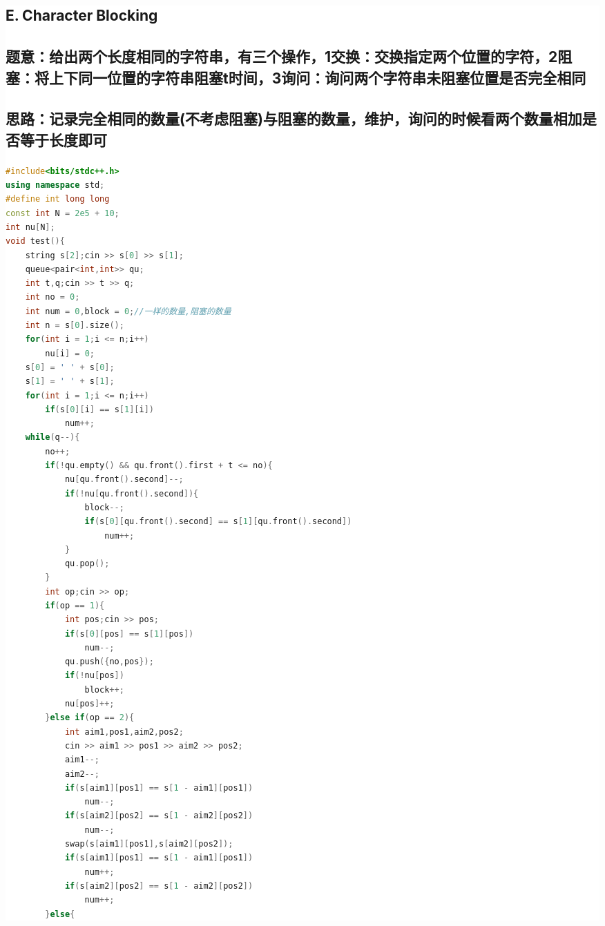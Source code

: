 ## E. Character Blocking

## 题意：给出两个长度相同的字符串，有三个操作，1交换：交换指定两个位置的字符，2阻塞：将上下同一位置的字符串阻塞t时间，3询问：询问两个字符串未阻塞位置是否完全相同

## 思路：记录完全相同的数量(不考虑阻塞)与阻塞的数量，维护，询问的时候看两个数量相加是否等于长度即可

```c++
#include<bits/stdc++.h>
using namespace std;
#define int long long
const int N = 2e5 + 10;
int nu[N];
void test(){
	string s[2];cin >> s[0] >> s[1];
	queue<pair<int,int>> qu;
	int t,q;cin >> t >> q;
	int no = 0;
	int num = 0,block = 0;//一样的数量,阻塞的数量
	int n = s[0].size();
	for(int i = 1;i <= n;i++)
		nu[i] = 0;
	s[0] = ' ' + s[0];
	s[1] = ' ' + s[1];
	for(int i = 1;i <= n;i++)
		if(s[0][i] == s[1][i])
			num++;
	while(q--){
		no++;
		if(!qu.empty() && qu.front().first + t <= no){
			nu[qu.front().second]--;
			if(!nu[qu.front().second]){
				block--;
				if(s[0][qu.front().second] == s[1][qu.front().second])
					num++;	
			}
			qu.pop();
		}
		int op;cin >> op;
		if(op == 1){
			int pos;cin >> pos;
			if(s[0][pos] == s[1][pos])
				num--;
			qu.push({no,pos});
			if(!nu[pos])
				block++;
			nu[pos]++;
		}else if(op == 2){
			int aim1,pos1,aim2,pos2;
			cin >> aim1 >> pos1 >> aim2 >> pos2;
			aim1--;
			aim2--;
			if(s[aim1][pos1] == s[1 - aim1][pos1])
				num--;
			if(s[aim2][pos2] == s[1 - aim2][pos2])
				num--;
			swap(s[aim1][pos1],s[aim2][pos2]);
			if(s[aim1][pos1] == s[1 - aim1][pos1])
				num++;
			if(s[aim2][pos2] == s[1 - aim2][pos2])
				num++;
		}else{
```